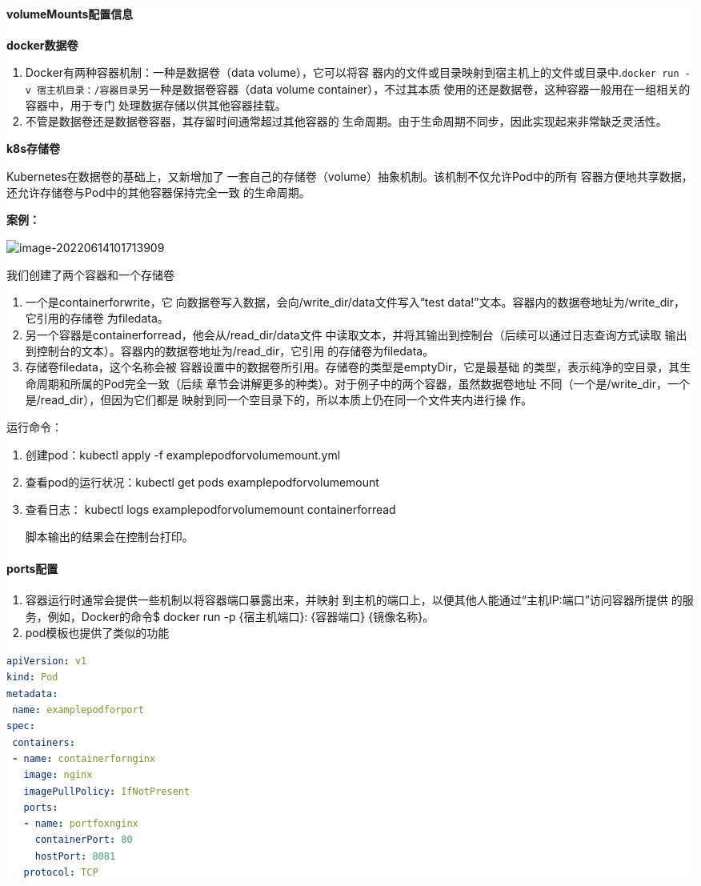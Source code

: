 #### volumeMounts配置信息

**docker数据卷**

1. Docker有两种容器机制：一种是数据卷（data volume），它可以将容 器内的文件或目录映射到宿主机上的文件或目录中.`docker run -v 宿主机目录：/容器目录`另一种是数据卷容器（data volume container），不过其本质 使用的还是数据卷，这种容器一般用在一组相关的容器中，用于专门 处理数据存储以供其他容器挂载。
2. 不管是数据卷还是数据卷容器，其存留时间通常超过其他容器的 生命周期。由于生命周期不同步，因此实现起来非常缺乏灵活性。

**k8s存储卷**

Kubernetes在数据卷的基础上，又新增加了 一套自己的存储卷（volume）抽象机制。该机制不仅允许Pod中的所有 容器方便地共享数据，还允许存储卷与Pod中的其他容器保持完全一致 的生命周期。

**案例：**

![image-20220614101713909](https://mynotepicbed.oss-cn-beijing.aliyuncs.com/img/image-20220614101713909.png)

我们创建了两个容器和一个存储卷

1. 一个是containerforwrite，它 向数据卷写入数据，会向/write_dir/data文件写入“test data!”文本。容器内的数据卷地址为/write_dir，它引用的存储卷 为filedata。
2.  另一个容器是containerforread，他会从/read_dir/data文件 中读取文本，并将其输出到控制台（后续可以通过日志查询方式读取 输出到控制台的文本）。容器内的数据卷地址为/read_dir，它引用 的存储卷为filedata。
3. 存储卷filedata，这个名称会被 容器设置中的数据卷所引用。存储卷的类型是emptyDir，它是最基础 的类型，表示纯净的空目录，其生命周期和所属的Pod完全一致（后续 章节会讲解更多的种类）。对于例子中的两个容器，虽然数据卷地址 不同（一个是/write_dir，一个是/read_dir），但因为它们都是 映射到同一个空目录下的，所以本质上仍在同一个文件夹内进行操 作。

运行命令：

1. 创建pod：kubectl apply -f examplepodforvolumemount.yml

2. 查看pod的运行状况：kubectl get pods examplepodforvolumemount

3. 查看日志： kubectl logs examplepodforvolumemount containerforread

   脚本输出的结果会在控制台打印。

#### ports配置

1. 容器运行时通常会提供一些机制以将容器端口暴露出来，并映射 到主机的端口上，以便其他人能通过“主机IP:端口”访问容器所提供 的服务，例如，Docker的命令$ docker run -p {宿主机端口}: {容器端口} {镜像名称}。
2. pod模板也提供了类似的功能

```yaml
apiVersion: v1
kind: Pod
metadata:
 name: examplepodforport
spec:
 containers:
 - name: containerfornginx
   image: nginx
   imagePullPolicy: IfNotPresent
   ports: 
   - name: portfoxnginx
     containerPort: 80 
     hostPort: 8081 
   protocol: TCP
```
